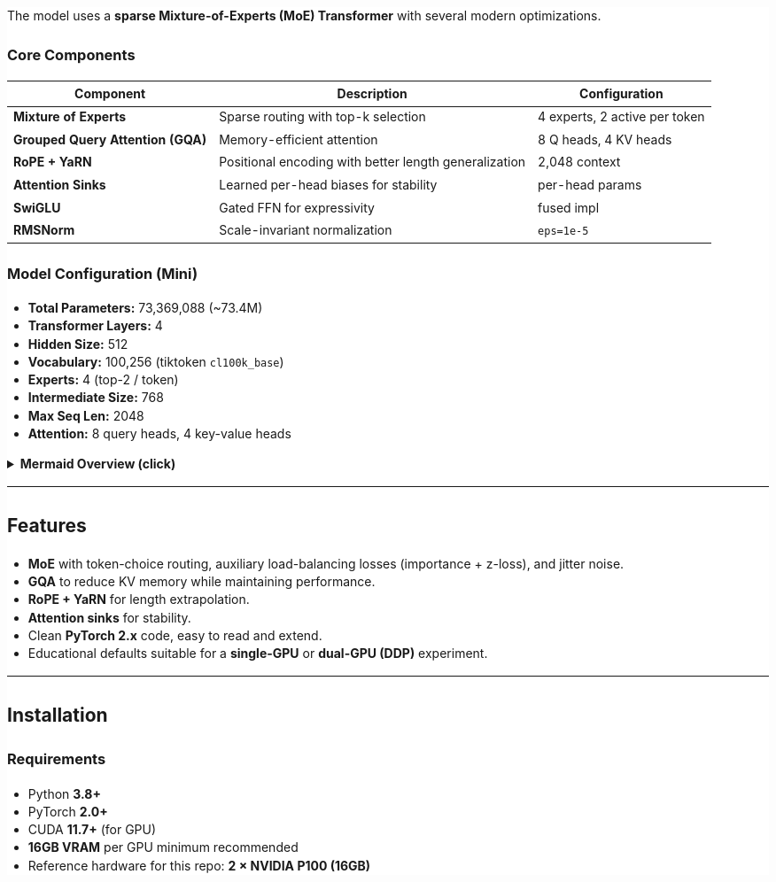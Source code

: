 The model uses a **sparse Mixture-of-Experts (MoE) Transformer** with several modern optimizations.

### Core Components

| Component | Description | Configuration |
|---|---|---|
| **Mixture of Experts** | Sparse routing with top-k selection | 4 experts, 2 active per token |
| **Grouped Query Attention (GQA)** | Memory-efficient attention | 8 Q heads, 4 KV heads |
| **RoPE + YaRN** | Positional encoding with better length generalization | 2,048 context |
| **Attention Sinks** | Learned per-head biases for stability | per-head params |
| **SwiGLU** | Gated FFN for expressivity | fused impl |
| **RMSNorm** | Scale-invariant normalization | `eps=1e-5` |

### Model Configuration (Mini)

- **Total Parameters:** 73,369,088 (~73.4M)  
- **Transformer Layers:** 4  
- **Hidden Size:** 512  
- **Vocabulary:** 100,256 (tiktoken `cl100k_base`)  
- **Experts:** 4 (top-2 / token)  
- **Intermediate Size:** 768  
- **Max Seq Len:** 2048  
- **Attention:** 8 query heads, 4 key-value heads  

<details><summary><strong>Mermaid Overview (click)</strong></summary></details>

---

## Features

- **MoE** with token-choice routing, auxiliary load-balancing losses (importance + z-loss), and jitter noise.  
- **GQA** to reduce KV memory while maintaining performance.  
- **RoPE + YaRN** for length extrapolation.  
- **Attention sinks** for stability.  
- Clean **PyTorch 2.x** code, easy to read and extend.  
- Educational defaults suitable for a **single-GPU** or **dual-GPU (DDP)** experiment.

---

## Installation

### Requirements
- Python **3.8+**
- PyTorch **2.0+**
- CUDA **11.7+** (for GPU)
- **16GB VRAM** per GPU minimum recommended  
- Reference hardware for this repo: **2 × NVIDIA P100 (16GB)**
